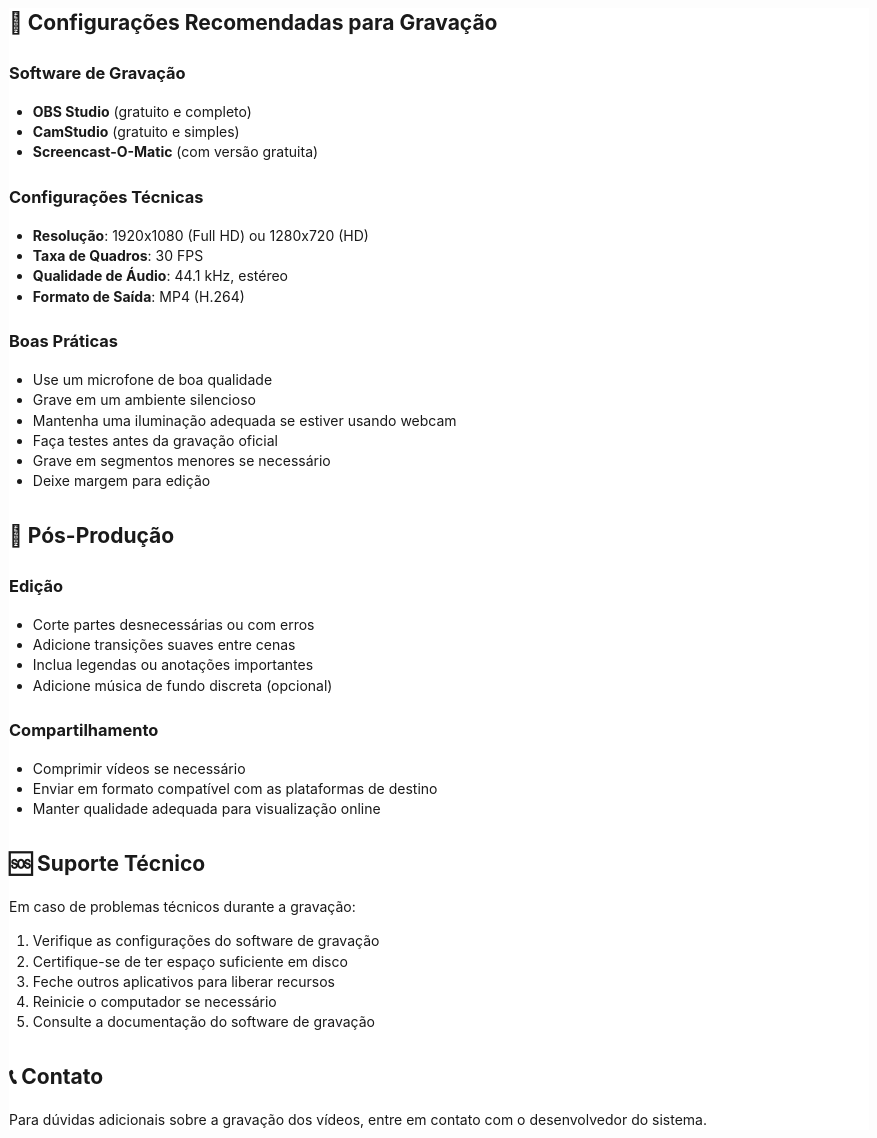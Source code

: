 ## 🎥 Configurações Recomendadas para Gravação

### Software de Gravação
- **OBS Studio** (gratuito e completo)
- **CamStudio** (gratuito e simples)
- **Screencast-O-Matic** (com versão gratuita)

### Configurações Técnicas
- **Resolução**: 1920x1080 (Full HD) ou 1280x720 (HD)
- **Taxa de Quadros**: 30 FPS
- **Qualidade de Áudio**: 44.1 kHz, estéreo
- **Formato de Saída**: MP4 (H.264)

### Boas Práticas
- Use um microfone de boa qualidade
- Grave em um ambiente silencioso
- Mantenha uma iluminação adequada se estiver usando webcam
- Faça testes antes da gravação oficial
- Grave em segmentos menores se necessário
- Deixe margem para edição

## 📝 Pós-Produção

### Edição
- Corte partes desnecessárias ou com erros
- Adicione transições suaves entre cenas
- Inclua legendas ou anotações importantes
- Adicione música de fundo discreta (opcional)

### Compartilhamento
- Comprimir vídeos se necessário
- Enviar em formato compatível com as plataformas de destino
- Manter qualidade adequada para visualização online

## 🆘 Suporte Técnico

Em caso de problemas técnicos durante a gravação:
1. Verifique as configurações do software de gravação
2. Certifique-se de ter espaço suficiente em disco
3. Feche outros aplicativos para liberar recursos
4. Reinicie o computador se necessário
5. Consulte a documentação do software de gravação

## 📞 Contato

Para dúvidas adicionais sobre a gravação dos vídeos, entre em contato com o desenvolvedor do sistema.